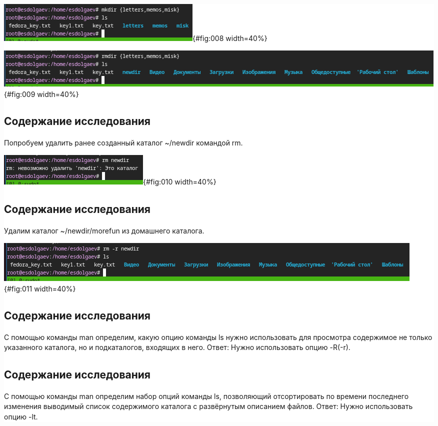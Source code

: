 ![Создание](image/8.png){#fig:008 width=40%}

![Удаление](image/9.png){#fig:009 width=40%}

## Содержание исследования

Попробуем удалить ранее созданный каталог ~/newdir командой rm.

![Удаление](image/10.png){#fig:010 width=40%}

## Содержание исследования

Удалим каталог ~/newdir/morefun из домашнего каталога.

![Удаление](image/11.png){#fig:011 width=40%}

## Содержание исследования

С помощью команды man определим, какую опцию команды ls нужно использовать для просмотра содержимое не только указанного каталога, но и подкаталогов, входящих в него. Ответ: Нужно использовать опцию -R(-r).

## Содержание исследования

С помощью команды man определим набор опций команды ls, позволяющий отсортировать по времени последнего изменения выводимый список содержимого каталога с развёрнутым описанием файлов. Ответ: Нужно использовать опцию -lt.
